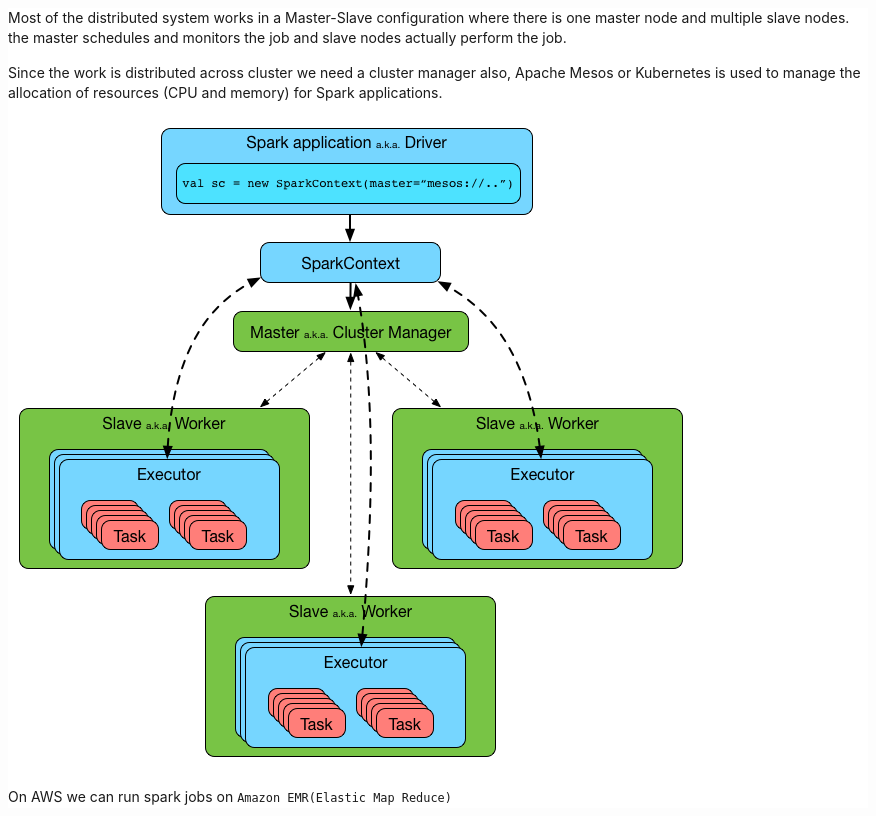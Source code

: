Most of the distributed system works in a Master-Slave configuration where there is one master node and multiple slave nodes. the master schedules and monitors the job and slave nodes actually perform the job.

Since the work is distributed across cluster we need a cluster manager also, Apache Mesos or Kubernetes is used to manage the allocation of resources (CPU and memory) for Spark applications.

![](images/spark.png)


On AWS we can run spark jobs on `Amazon EMR(Elastic Map Reduce)`

